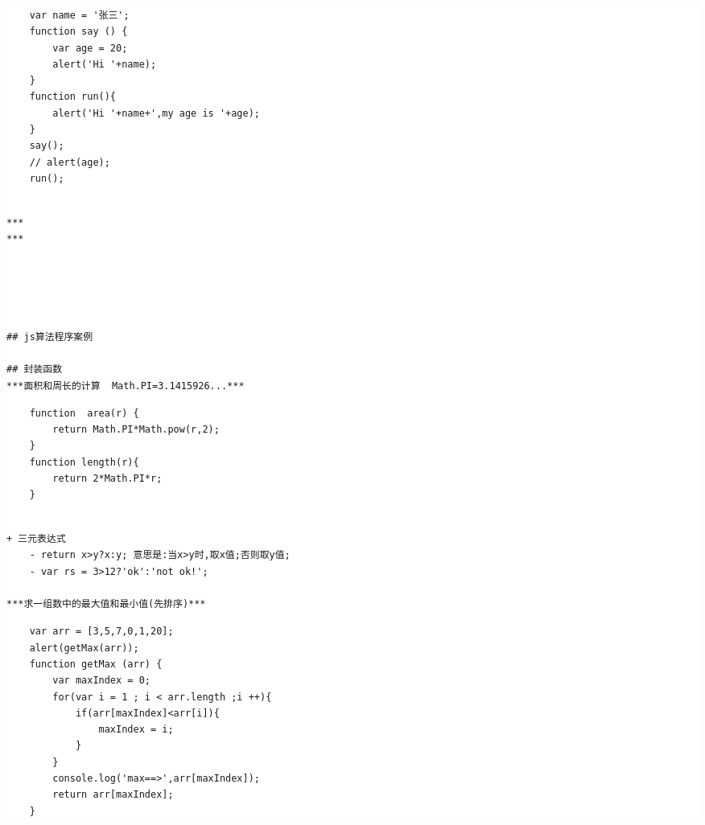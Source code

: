 		var name = '张三';
		function say () {
			var age = 20;
			alert('Hi '+name);
		}
		function run(){
			alert('Hi '+name+',my age is '+age);
		}	
		say();
		// alert(age);
		run();

```

***
***





## js算法程序案例

## 封装函数
***面积和周长的计算  Math.PI=3.1415926...***

```

		function  area(r) {
			return Math.PI*Math.pow(r,2);
		}
		function length(r){
			return 2*Math.PI*r;
		}

```

+ 三元表达式
	- return x>y?x:y; 意思是:当x>y时,取x值;否则取y值;
	- var rs = 3>12?'ok':'not ok!';

***求一组数中的最大值和最小值(先排序)***

```

		var arr = [3,5,7,0,1,20];		
		alert(getMax(arr));
		function getMax (arr) {
			var maxIndex = 0;
			for(var i = 1 ; i < arr.length ;i ++){
				if(arr[maxIndex]<arr[i]){
					maxIndex = i;
				}
			}
			console.log('max==>',arr[maxIndex]);
			return arr[maxIndex];
		}
